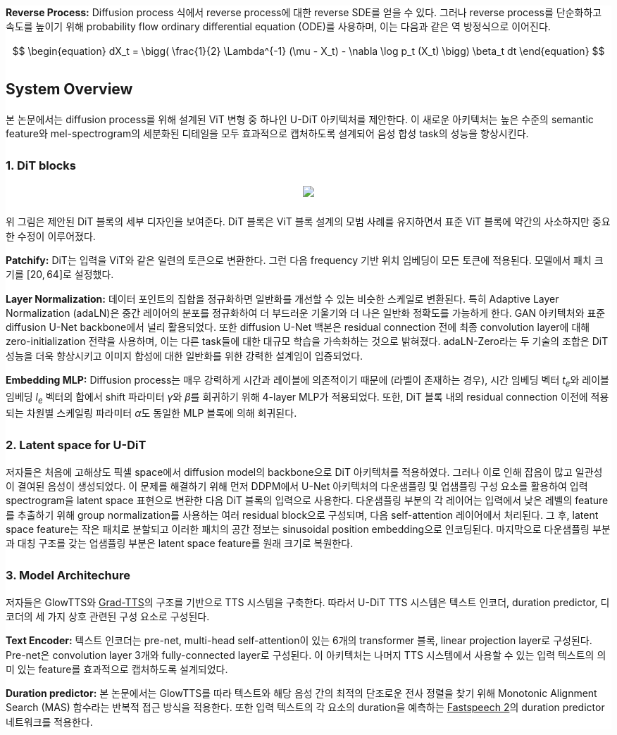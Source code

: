 **Reverse Process:** Diffusion process 식에서 reverse process에 대한 reverse SDE를 얻을 수 있다. 그러나 reverse process를 단순화하고 속도를 높이기 위해 probability flow ordinary differential equation (ODE)를 사용하며, 이는 다음과 같은 역 방정식으로 이어진다.

$$
\begin{equation}
dX_t = \bigg( \frac{1}{2} \Lambda^{-1} (\mu - X_t) - \nabla \log p_t (X_t) \bigg) \beta_t dt
\end{equation}
$$

## System Overview
본 논문에서는 diffusion process를 위해 설계된 ViT 변형 중 하나인 U-DiT 아키텍처를 제안한다. 이 새로운 아키텍처는 높은 수준의 semantic feature와 mel-spectrogram의 세분화된 디테일을 모두 효과적으로 캡처하도록 설계되어 음성 합성 task의 성능을 향상시킨다.

### 1. DiT blocks
<center><img src='{{"/assets/img/u-dit-tts/u-dit-tts-fig1.webp" | relative_url}}' width="75%"></center>
<br>
위 그림은 제안된 DiT 블록의 세부 디자인을 보여준다. DiT 블록은 ViT 블록 설계의 모범 사례를 유지하면서 표준 ViT 블록에 약간의 사소하지만 중요한 수정이 이루어졌다.

**Patchify:** DiT는 입력을 ViT와 같은 일련의 토큰으로 변환한다. 그런 다음 frequency 기반 위치 임베딩이 모든 토큰에 적용된다. 모델에서 패치 크기를 $[20, 64]$로 설정했다.

**Layer Normalization:** 데이터 포인트의 집합을 정규화하면 일반화를 개선할 수 있는 비슷한 스케일로 변환된다. 특히 Adaptive Layer Normalization (adaLN)은 중간 레이어의 분포를 정규화하여 더 부드러운 기울기와 더 나은 일반화 정확도를 가능하게 한다. GAN 아키텍처와 표준 diffusion U-Net backbone에서 널리 활용되었다. 또한 diffusion U-Net 백본은 residual connection 전에 최종 convolution layer에 대해 zero-initialization 전략을 사용하며, 이는 다른 task들에 대한 대규모 학습을 가속화하는 것으로 밝혀졌다. adaLN-Zero라는 두 기술의 조합은 DiT 성능을 더욱 향상시키고 이미지 합성에 대한 일반화를 위한 강력한 설계임이 입증되었다.

**Embedding MLP:** Diffusion process는 매우 강력하게 시간과 레이블에 의존적이기 때문에 (라벨이 존재하는 경우), 시간 임베딩 벡터 $t_e$와 레이블 임베딩 $l_e$ 벡터의 합에서 shift 파라미터 $\gamma$와 $\beta$를 회귀하기 위해 4-layer MLP가 적용되었다. 또한, DiT 블록 내의 residual connection 이전에 적용되는 차원별 스케일링 파라미터 $\alpha$도 동일한 MLP 블록에 의해 회귀된다. 

### 2. Latent space for U-DiT
저자들은 처음에 고해상도 픽셀 space에서 diffusion model의 backbone으로 DiT 아키텍처를 적용하였다. 그러나 이로 인해 잡음이 많고 일관성이 결여된 음성이 생성되었다. 이 문제를 해결하기 위해 먼저 DDPM에서 U-Net 아키텍처의 다운샘플링 및 업샘플링 구성 요소를 활용하여 입력 spectrogram을 latent space 표현으로 변환한 다음 DiT 블록의 입력으로 사용한다. 다운샘플링 부분의 각 레이어는 입력에서 낮은 레벨의 feature를 추출하기 위해 group normalization를 사용하는 여러 residual block으로 구성되며, 다음 self-attention 레이어에서 처리된다. 그 후, latent space feature는 작은 패치로 분할되고 이러한 패치의 공간 정보는 sinusoidal position embedding으로 인코딩된다. 마지막으로 다운샘플링 부분과 대칭 구조를 갖는 업샘플링 부분은 latent space feature를 원래 크기로 복원한다.

### 3. Model Architechure
저자들은 GlowTTS와 [Grad-TTS](https://kimjy99.github.io/논문리뷰/gradtts)의 구조를 기반으로 TTS 시스템을 구축한다. 따라서 U-DiT TTS 시스템은 텍스트 인코더, duration predictor, 디코더의 세 가지 상호 관련된 구성 요소로 구성된다.

**Text Encoder:** 텍스트 인코더는 pre-net, multi-head self-attention이 있는 6개의 transformer 블록, linear projection layer로 구성된다. Pre-net은 convolution layer 3개와 fully-connected layer로 구성된다. 이 아키텍처는 나머지 TTS 시스템에서 사용할 수 있는 입력 텍스트의 의미 있는 feature를 효과적으로 캡처하도록 설계되었다.

**Duration predictor:** 본 논문에서는 GlowTTS를 따라 텍스트와 해당 음성 간의 최적의 단조로운 전사 정렬을 찾기 위해 Monotonic Alignment Search (MAS) 함수라는 반복적 접근 방식을 적용한다. 또한 입력 텍스트의 각 요소의 duration을 예측하는 [Fastspeech 2](https://kimjy99.github.io/논문리뷰/fastspeech2)의 duration predictor 네트워크를 적용한다.
